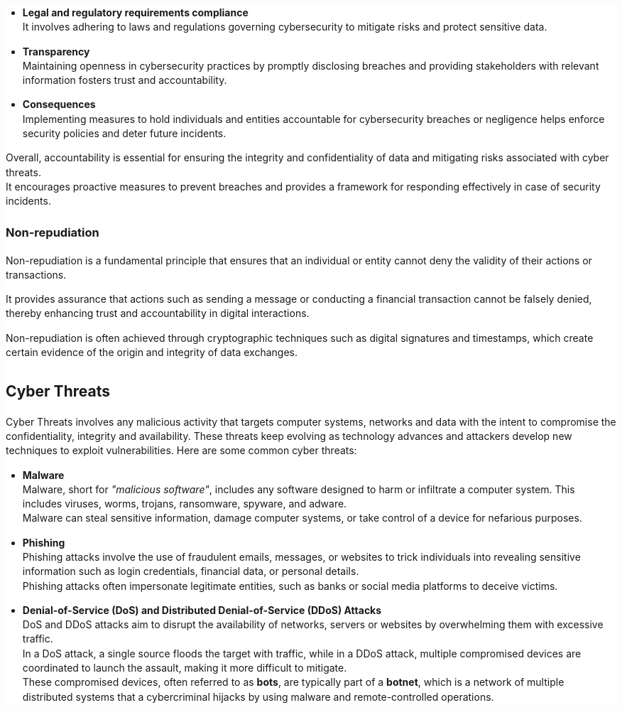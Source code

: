 - **Legal and regulatory requirements compliance**  
  It involves adhering to laws and regulations governing cybersecurity to mitigate risks and protect sensitive data.

- **Transparency**  
  Maintaining openness in cybersecurity practices by promptly disclosing breaches and providing stakeholders with relevant information fosters trust and accountability.

- **Consequences**  
  Implementing measures to hold individuals and entities accountable for cybersecurity breaches or negligence helps enforce security policies and deter future incidents.

Overall, accountability is essential for ensuring the integrity and confidentiality of data and mitigating risks associated with cyber threats.  
It encourages proactive measures to prevent breaches and provides a framework for responding effectively in case of security incidents.

### Non-repudiation

Non-repudiation is a fundamental principle that ensures that an individual or entity cannot deny the validity of their actions or transactions.  

It provides assurance that actions such as sending a message or conducting a financial transaction cannot be falsely denied, thereby enhancing trust and accountability in digital interactions.  

Non-repudiation is often achieved through cryptographic techniques such as digital signatures and timestamps, which create certain evidence of the origin and integrity of data exchanges.


## Cyber Threats

Cyber Threats involves any malicious activity that targets computer systems, networks and data with the intent to compromise the confidentiality, integrity and availability. These threats keep evolving as technology advances and attackers develop new techniques to exploit vulnerabilities. Here are some common cyber threats:  

- **Malware**  
  Malware, short for _"malicious software"_, includes any software designed to harm or infiltrate a computer system. This includes viruses, worms, trojans, ransomware, spyware, and adware.  
  Malware can steal sensitive information, damage computer systems, or take control of a device for nefarious purposes.

- **Phishing**  
  Phishing attacks involve the use of fraudulent emails, messages, or websites to trick individuals into revealing sensitive information such as login credentials, financial data, or personal details.  
  Phishing attacks often impersonate legitimate entities, such as banks or social media platforms to deceive victims.

- **Denial-of-Service (DoS) and Distributed Denial-of-Service (DDoS) Attacks**  
  DoS and DDoS attacks aim to disrupt the availability of networks, servers or websites by overwhelming them with excessive traffic.  
  In a DoS attack, a single source floods the target with traffic, while in a DDoS attack, multiple compromised devices are coordinated to launch the assault, making it more difficult to mitigate.  
  These compromised devices, often referred to as **bots**, are typically part of a **botnet**, which is a network of multiple distributed systems that a cybercriminal hijacks by using malware and remote-controlled operations.
